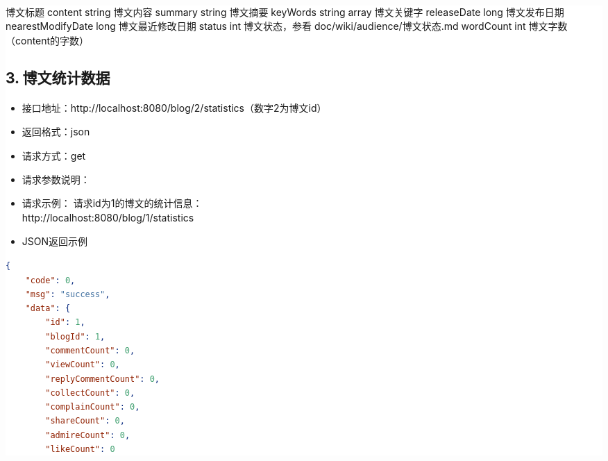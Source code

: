 <td>博文标题</td>
</tr>
<tr>
<td>content</td>
<td>string</td>
<td>博文内容</td>
</tr>
<tr>
<td>summary</td>
<td>string</td>
<td>博文摘要</td>
</tr>
<tr>
<td>keyWords</td>
<td>string array</td>
<td>博文关键字</td>
</tr>
<tr>
<td>releaseDate</td>
<td>long</td>
<td>博文发布日期</td>
</tr>
<tr>
<td>nearestModifyDate</td>
<td>long</td>
<td>博文最近修改日期</td>
</tr>
<tr>
<td>status</td>
<td>int</td>
<td>博文状态，参看 doc/wiki/audience/博文状态.md</td>
</tr>
<tr>
<td>wordCount</td>
<td>int</td>
<td>博文字数（content的字数）</td>
</tr>
</table>

## 3. 博文统计数据
- 接口地址：http://localhost:8080/blog/2/statistics（数字2为博文id）
- 返回格式：json
- 请求方式：get
- 请求参数说明：
- 请求示例：
请求id为1的博文的统计信息：<br>
http://localhost:8080/blog/1/statistics

- JSON返回示例
```json
{
    "code": 0,
    "msg": "success",
    "data": {
        "id": 1,
        "blogId": 1,
        "commentCount": 0,
        "viewCount": 0,
        "replyCommentCount": 0,
        "collectCount": 0,
        "complainCount": 0,
        "shareCount": 0,
        "admireCount": 0,
        "likeCount": 0
```